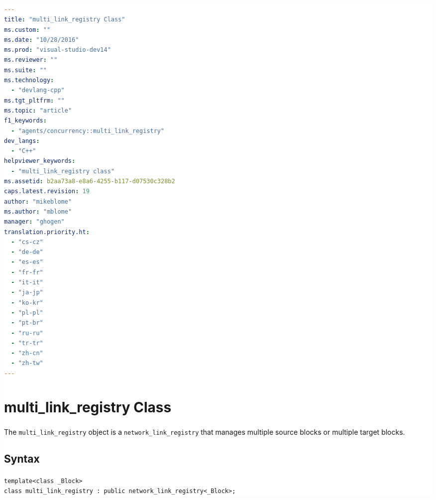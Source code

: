 ```yaml
---
title: "multi_link_registry Class"
ms.custom: ""
ms.date: "10/28/2016"
ms.prod: "visual-studio-dev14"
ms.reviewer: ""
ms.suite: ""
ms.technology: 
  - "devlang-cpp"
ms.tgt_pltfrm: ""
ms.topic: "article"
f1_keywords: 
  - "agents/concurrency::multi_link_registry"
dev_langs: 
  - "C++"
helpviewer_keywords: 
  - "multi_link_registry class"
ms.assetid: b2aa73a8-e8a6-4255-b117-d07530c328b2
caps.latest.revision: 19
author: "mikeblome"
ms.author: "mblome"
manager: "ghogen"
translation.priority.ht: 
  - "cs-cz"
  - "de-de"
  - "es-es"
  - "fr-fr"
  - "it-it"
  - "ja-jp"
  - "ko-kr"
  - "pl-pl"
  - "pt-br"
  - "ru-ru"
  - "tr-tr"
  - "zh-cn"
  - "zh-tw"
---
```

# multi_link_registry Class
The `multi_link_registry` object is a `network_link_registry` that manages multiple source blocks or multiple target blocks.  
  
## Syntax  
  
```
template<class _Block>
class multi_link_registry : public network_link_registry<_Block>;
```  
  